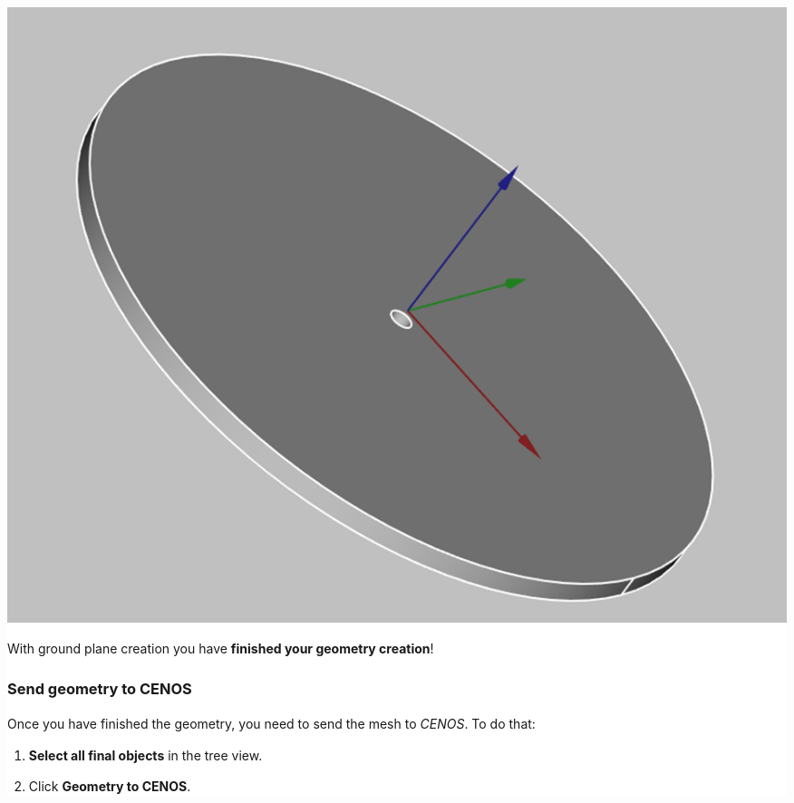![ground planw](assets/example/59.png)

</p>

With ground plane creation you have **finished your geometry creation**!



### Send geometry to CENOS

Once you have finished the geometry, you need to send the mesh to _CENOS_. To do that:

1. **Select all final objects** in the tree view.


2. Click **Geometry to CENOS**.

<p align="center">
